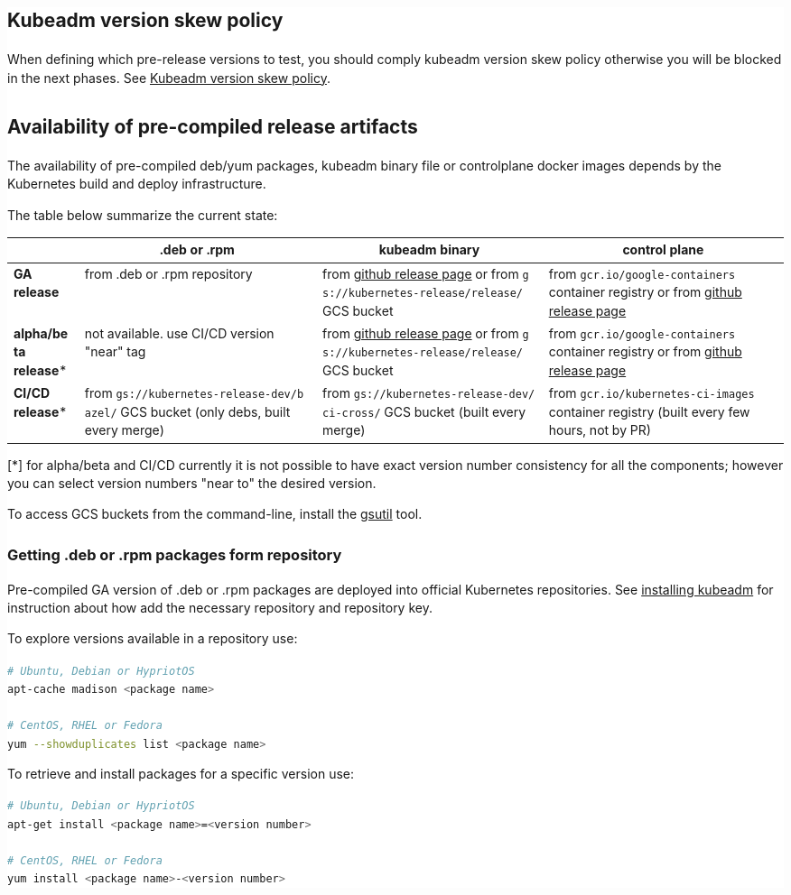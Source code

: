 

## Kubeadm version skew policy

When defining which pre-release versions to test, you should comply kubeadm version skew policy otherwise you will be blocked in the next phases.
See [Kubeadm version skew policy](https://kubernetes.io/docs/setup/independent/create-cluster-kubeadm/#version-skew-policy).

## Availability of pre-compiled release artifacts

The availability of pre-compiled deb/yum packages, kubeadm binary file or controlplane docker images depends by the Kubernetes build and deploy infrastructure.

The table below summarize the current state:

|                         | .deb or .rpm                                                 | kubeadm binary                                               | control plane                                                |
| ----------------------- | ------------------------------------------------------------ | ------------------------------------------------------------ | ------------------------------------------------------------ |
| **GA release**          | from .deb or .rpm repository                                 | from [github release page](https://github.com/kubernetes/kubernetes/releases) or from `gs://kubernetes-release/release/` GCS bucket | from `gcr.io/google-containers` container registry or from [github release page](https://github.com/kubernetes/kubernetes/releases)           |
| **alpha/beta release*** | not available. use CI/CD version "near" tag                  | from [github release page](https://github.com/kubernetes/kubernetes/releases) or from `gs://kubernetes-release/release/` GCS bucket | from `gcr.io/google-containers` container registry or from [github release page](https://github.com/kubernetes/kubernetes/releases)        |
| **CI/CD release***      | from `gs://kubernetes-release-dev/bazel/` GCS bucket (only debs, built every merge) | from `gs://kubernetes-release-dev/ci-cross/` GCS bucket (built every merge) | from `gcr.io/kubernetes-ci-images` container registry (built every few hours, not by PR) |

[*] for alpha/beta and CI/CD currently it is not possible to have exact version number consistency for all the
components; however you can select version numbers "near to" the desired version.

To access GCS buckets from the command-line, install the [gsutil](https://cloud.google.com/storage/docs/gsutil_install) tool.

### Getting .deb or .rpm packages form repository

Pre-compiled GA version of .deb or .rpm packages are deployed into official Kubernetes repositories. See [installing kubeadm](https://kubernetes.io/docs/setup/independent/install-kubeadm/#installing-kubeadm-kubelet-and-kubectl)
for instruction about how add the necessary repository and repository key.

To explore versions available in a repository use:

```bash
# Ubuntu, Debian or HypriotOS
apt-cache madison <package name>

# CentOS, RHEL or Fedora
yum --showduplicates list <package name>
```

To retrieve and install packages for a specific version use:

```bash
# Ubuntu, Debian or HypriotOS
apt-get install <package name>=<version number>

# CentOS, RHEL or Fedora
yum install <package name>-<version number>
```
